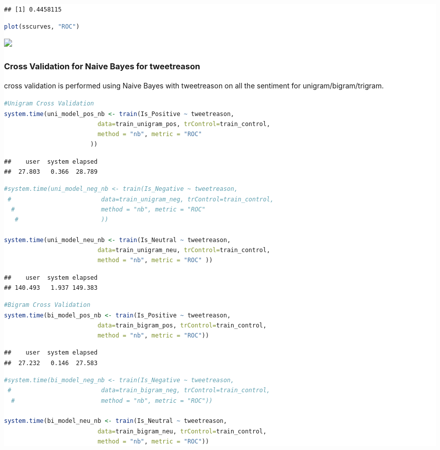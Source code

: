     ## [1] 0.4458115

``` r
plot(sscurves, "ROC")
```

![](Airline_Sentiment_All_Airlines_2_files/figure-markdown_github/ROC%20curve%20for%20Logistic%20Regression-9.png)

### Cross Validation for Naive Bayes for tweetreason

cross validation is performed using Naive Bayes with tweetreason on all the sentiment for unigram/bigram/trigram.

``` r
#Unigram Cross Validation 
system.time(uni_model_pos_nb <- train(Is_Positive ~ tweetreason,
                          data=train_unigram_pos, trControl=train_control,
                          method = "nb", metric = "ROC"
                        ))
```

    ##    user  system elapsed 
    ##  27.803   0.366  28.789

``` r
#system.time(uni_model_neg_nb <- train(Is_Negative ~ tweetreason,
 #                         data=train_unigram_neg, trControl=train_control,
  #                        method = "nb", metric = "ROC"
   #                       ))

system.time(uni_model_neu_nb <- train(Is_Neutral ~ tweetreason,
                          data=train_unigram_neu, trControl=train_control,
                          method = "nb", metric = "ROC" ))
```

    ##    user  system elapsed 
    ## 140.493   1.937 149.383

``` r
#Bigram Cross Validation 
system.time(bi_model_pos_nb <- train(Is_Positive ~ tweetreason,
                          data=train_bigram_pos, trControl=train_control,
                          method = "nb", metric = "ROC"))
```

    ##    user  system elapsed 
    ##  27.232   0.146  27.583

``` r
#system.time(bi_model_neg_nb <- train(Is_Negative ~ tweetreason,
 #                         data=train_bigram_neg, trControl=train_control,
  #                        method = "nb", metric = "ROC"))

system.time(bi_model_neu_nb <- train(Is_Neutral ~ tweetreason,
                          data=train_bigram_neu, trControl=train_control,
                          method = "nb", metric = "ROC"))
```
